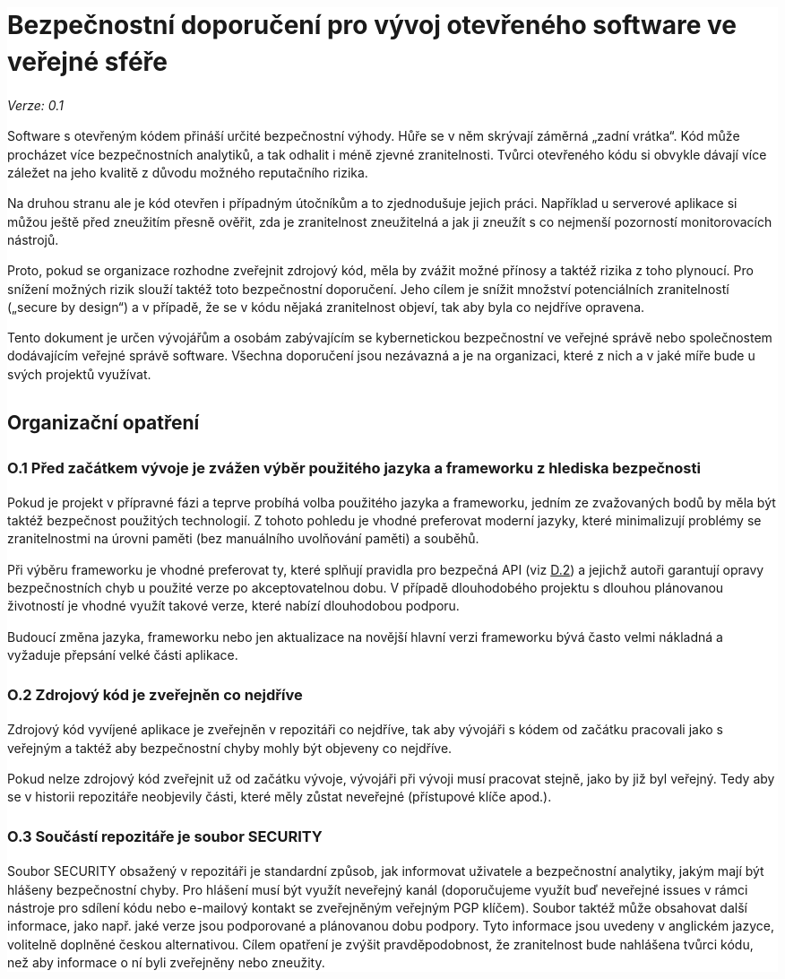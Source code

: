 # Bezpečnostní doporučení pro vývoj otevřeného software ve veřejné sféře

*Verze: 0.1*

Software s otevřeným kódem přináší určité bezpečnostní výhody. Hůře se v něm skrývají záměrná „zadní vrátka“. Kód může procházet více bezpečnostních analytiků, a tak odhalit i méně zjevné zranitelnosti. Tvůrci otevřeného kódu si obvykle dávají více záležet na jeho kvalitě z důvodu možného reputačního rizika.

Na druhou stranu ale je kód otevřen i případným útočníkům a to zjednodušuje jejich práci. Například u serverové aplikace si můžou ještě před zneužitím přesně ověřit, zda je zranitelnost zneužitelná a jak ji zneužít s co nejmenší pozorností monitorovacích nástrojů.

Proto, pokud se organizace rozhodne zveřejnit zdrojový kód, měla by zvážit možné přínosy a taktéž rizika z toho plynoucí. Pro snížení možných rizik slouží taktéž toto bezpečnostní doporučení. Jeho cílem je snížit množství potenciálních zranitelností („secure by design“) a v případě, že se v kódu nějaká zranitelnost objeví, tak aby byla co nejdříve opravena.

Tento dokument je určen vývojářům a osobám zabývajícím se kybernetickou bezpečnostní ve veřejné správě nebo společnostem dodávajícím veřejné správě software. Všechna doporučení jsou nezávazná a je na organizaci, které z nich a v jaké míře bude u svých projektů využívat.

## Organizační opatření

### O.1 Před začátkem vývoje je zvážen výběr použitého jazyka a frameworku z hlediska bezpečnosti
Pokud je projekt v přípravné fázi a teprve probíhá volba použitého jazyka a frameworku, jedním ze zvažovaných bodů by měla být taktéž bezpečnost použitých technologií. Z tohoto pohledu je vhodné preferovat moderní jazyky, které minimalizují problémy se zranitelnostmi na úrovni paměti (bez manuálního uvolňování paměti) a souběhů.

Při výběru frameworku je vhodné preferovat ty, které splňují pravidla pro bezpečná API (viz [D.2](#d2-preferovány-jsou-knihovny-s-bezpečným-api)) a jejichž autoři garantují opravy bezpečnostních chyb u použité verze po akceptovatelnou dobu. V případě dlouhodobého projektu s dlouhou plánovanou životností je vhodné využít takové verze, které nabízí dlouhodobou podporu.

Budoucí změna jazyka, frameworku nebo jen aktualizace na novější hlavní verzi frameworku bývá často velmi nákladná a vyžaduje přepsání velké části aplikace.

### O.2 Zdrojový kód je zveřejněn co nejdříve
Zdrojový kód vyvíjené aplikace je zveřejněn v repozitáři co nejdříve, tak aby vývojáři s kódem od začátku pracovali jako s veřejným a taktéž aby bezpečnostní chyby mohly být objeveny co nejdříve.

Pokud nelze zdrojový kód zveřejnit už od začátku vývoje, vývojáři při vývoji musí pracovat stejně, jako by již byl veřejný. Tedy aby se v historii repozitáře neobjevily části, které měly zůstat neveřejné (přístupové klíče apod.).

### O.3 Součástí repozitáře je soubor SECURITY
Soubor SECURITY obsažený v repozitáři je standardní způsob, jak informovat uživatele a bezpečnostní analytiky, jakým mají být hlášeny bezpečnostní chyby. Pro hlášení musí být využít neveřejný kanál (doporučujeme využít buď neveřejné issues v rámci nástroje pro sdílení kódu nebo e-mailový kontakt se zveřejněným veřejným PGP klíčem). Soubor taktéž může obsahovat další informace, jako např. jaké verze jsou podporované a plánovanou dobu podpory. Tyto informace jsou uvedeny v anglickém jazyce, volitelně doplněné českou alternativou. Cílem opatření je zvýšit pravděpodobnost, že zranitelnost bude nahlášena tvůrci kódu, než aby informace o ní byli zveřejněny nebo zneužity.
